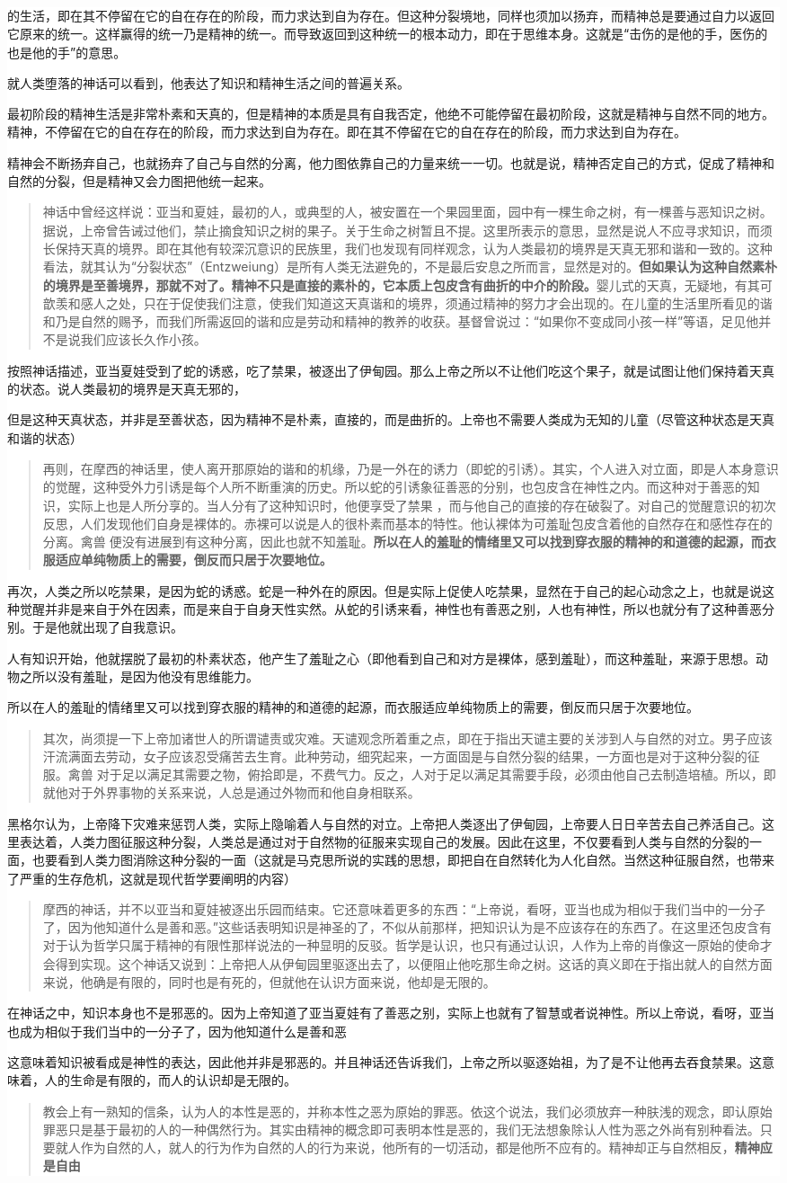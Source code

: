 的生活，即在其不停留在它的自在存在的阶段，而力求达到自为存在。但这种分裂境地，同样也须加以扬弃，而精神总是要通过自力以返回它原来的统一。这样赢得的统一乃是精神的统一。而导致返回到这种统一的根本动力，即在于思维本身。这就是“击伤的是他的手，医伤的也是他的手”的意思。</blockquote><p data-pid="KohpHSpJ">就人类堕落的神话可以看到，他表达了知识和精神生活之间的普遍关系。</p><p data-pid="q4E2Y-9O">最初阶段的精神生活是非常朴素和天真的，但是精神的本质是具有自我否定，他绝不可能停留在最初阶段，这就是精神与自然不同的地方。精神，不停留在它的自在存在的阶段，而力求达到自为存在。即在其不停留在它的自在存在的阶段，而力求达到自为存在。</p><p data-pid="kJ2GKetq">精神会不断扬弃自己，也就扬弃了自己与自然的分离，他力图依靠自己的力量来统一一切。也就是说，精神否定自己的方式，促成了精神和自然的分裂，但是精神又会力图把他统一起来。</p><blockquote data-pid="OemruEGa">神话中曾经这样说：亚当和夏娃，最初的人，或典型的人，被安置在一个果园里面，园中有一棵生命之树，有一棵善与恶知识之树。据说，上帝曾告诫过他们，禁止摘食知识之树的果子。关于生命之树暂且不提。这里所表示的意思，显然是说人不应寻求知识，而须长保持天真的境界。即在其他有较深沉意识的民族里，我们也发现有同样观念，认为人类最初的境界是天真无邪和谐和一致的。这种看法，就其认为“分裂状态”（Entzweiung）是所有人类无法避免的，不是最后安息之所而言，显然是对的。<b>但如果认为这种自然素朴的境界是至善境界，那就不对了。精神不只是直接的素朴的，它本质上包皮含有曲折的中介的阶段。</b>婴儿式的天真，无疑地，有其可歆羡和感人之处，只在于促使我们注意，使我们知道这天真谐和的境界，须通过精神的努力才会出现的。在儿童的生活里所看见的谐和乃是自然的赐予，而我们所需返回的谐和应是劳动和精神的教养的收获。基督曾说过：“如果你不变成同小孩一样”等语，足见他并不是说我们应该长久作小孩。</blockquote><p data-pid="C6G9fQ-W">按照神话描述，亚当夏娃受到了蛇的诱惑，吃了禁果，被逐出了伊甸园。那么上帝之所以不让他们吃这个果子，就是试图让他们保持着天真的状态。说人类最初的境界是天真无邪的，</p><p data-pid="IaUOtHVh">但是这种天真状态，并非是至善状态，因为精神不是朴素，直接的，而是曲折的。上帝也不需要人类成为无知的儿童（尽管这种状态是天真和谐的状态）</p><blockquote data-pid="9dE0R8QJ">再则，在摩西的神话里，使人离开那原始的谐和的机缘，乃是一外在的诱力（即蛇的引诱）。其实，个人进入对立面，即是人本身意识的觉醒，这种受外力引诱是每个人所不断重演的历史。所以蛇的引诱象征善恶的分别，也包皮含在神性之内。而这种对于善恶的知识，实际上也是人所分享的。当人分有了这种知识时，他便享受了禁果 ，而与他自己的直接的存在破裂了。对自己的觉醒意识的初次反思，人们发现他们自身是裸体的。赤裸可以说是人的很朴素而基本的特性。他认裸体为可羞耻包皮含着他的自然存在和感性存在的分离。禽兽 便没有进展到有这种分离，因此也就不知羞耻。<b>所以在人的羞耻的情绪里又可以找到穿衣服的精神的和道德的起源，而衣服适应单纯物质上的需要，倒反而只居于次要地位。</b></blockquote><p data-pid="DIA5iHlc">再次，人类之所以吃禁果，是因为蛇的诱惑。蛇是一种外在的原因。但是实际上促使人吃禁果，显然在于自己的起心动念之上，也就是说这种觉醒并非是来自于外在因素，而是来自于自身天性实然。从蛇的引诱来看，神性也有善恶之别，人也有神性，所以也就分有了这种善恶分别。于是他就出现了自我意识。</p><p data-pid="Zx4jmFvc">人有知识开始，他就摆脱了最初的朴素状态，他产生了羞耻之心（即他看到自己和对方是裸体，感到羞耻），而这种羞耻，来源于思想。动物之所以没有羞耻，是因为他没有思维能力。</p><p data-pid="VSJe9vMy">所以在人的羞耻的情绪里又可以找到穿衣服的精神的和道德的起源，而衣服适应单纯物质上的需要，倒反而只居于次要地位。</p><blockquote data-pid="G7xHq6X8">其次，尚须提一下上帝加诸世人的所谓谴责或灾难。天谴观念所着重之点，即在于指出天谴主要的关涉到人与自然的对立。男子应该汗流满面去劳动，女子应该忍受痛苦去生育。此种劳动，细究起来，一方面固是与自然分裂的结果，一方面也是对于这种分裂的征服。禽兽 对于足以满足其需要之物，俯拾即是，不费气力。反之，人对于足以满足其需要手段，必须由他自己去制造培植。所以，即就他对于外界事物的关系来说，人总是通过外物而和他自身相联系。</blockquote><p data-pid="ZsfA9V3d">黑格尔认为，上帝降下灾难来惩罚人类，实际上隐喻着人与自然的对立。上帝把人类逐出了伊甸园，上帝要人日日辛苦去自己养活自己。这里表达着，人类力图征服这种分裂，人类总是通过对于自然物的征服来实现自己的发展。因此在这里，不仅要看到人类与自然的分裂的一面，也要看到人类力图消除这种分裂的一面（这就是马克思所说的实践的思想，即把自在自然转化为人化自然。当然这种征服自然，也带来了严重的生存危机，这就是现代哲学要阐明的内容）</p><blockquote data-pid="b0bkpQWe">摩西的神话，并不以亚当和夏娃被逐出乐园而结束。它还意味着更多的东西：“上帝说，看呀，亚当也成为相似于我们当中的一分子了，因为他知道什么是善和恶。”这些话表明知识是神圣的了，不似从前那样，把知识认为是不应该存在的东西了。在这里还包皮含有对于认为哲学只属于精神的有限性那样说法的一种显明的反驳。哲学是认识，也只有通过认识，人作为上帝的肖像这一原始的使命才会得到实现。这个神话又说到：上帝把人从伊甸园里驱逐出去了，以便阻止他吃那生命之树。这话的真义即在于指出就人的自然方面来说，他确是有限的，同时也是有死的，但就他在认识方面来说，他却是无限的。</blockquote><p data-pid="3R1Ja0LQ">在神话之中，知识本身也不是邪恶的。因为上帝知道了亚当夏娃有了善恶之别，实际上也就有了智慧或者说神性。所以上帝说，看呀，亚当也成为相似于我们当中的一分子了，因为他知道什么是善和恶</p><p data-pid="FNz3INQk">这意味着知识被看成是神性的表达，因此他并非是邪恶的。并且神话还告诉我们，上帝之所以驱逐始祖，为了是不让他再去吞食禁果。这意味着，人的生命是有限的，而人的认识却是无限的。</p><blockquote data-pid="fdrU8dHO">教会上有一熟知的信条，认为人的本性是恶的，并称本性之恶为原始的罪恶。依这个说法，我们必须放弃一种肤浅的观念，即认原始罪恶只是基于最初的人的一种偶然行为。其实由精神的概念即可表明本性是恶的，我们无法想象除认人性为恶之外尚有别种看法。只要就人作为自然的人，就人的行为作为自然的人的行为来说，他所有的一切活动，都是他所不应有的。精神却正与自然相反，<b>精神应是自由